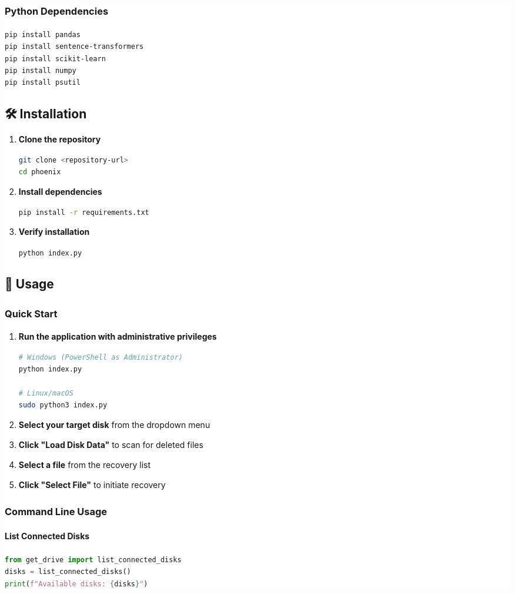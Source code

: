 ### Python Dependencies
```bash
pip install pandas
pip install sentence-transformers
pip install scikit-learn
pip install numpy
pip install psutil
```

## 🛠️ Installation

1. **Clone the repository**
   ```bash
   git clone <repository-url>
   cd phoenix
   ```

2. **Install dependencies**
   ```bash
   pip install -r requirements.txt
   ```

3. **Verify installation**
   ```bash
   python index.py
   ```

## 🚀 Usage

### Quick Start
1. **Run the application with administrative privileges**
   ```bash
   # Windows (PowerShell as Administrator)
   python index.py
   
   # Linux/macOS
   sudo python3 index.py
   ```

2. **Select your target disk** from the dropdown menu
3. **Click "Load Disk Data"** to scan for deleted files
4. **Select a file** from the recovery list
5. **Click "Select File"** to initiate recovery

### Command Line Usage

#### List Connected Disks
```python
from get_drive import list_connected_disks
disks = list_connected_disks()
print(f"Available disks: {disks}")
```
